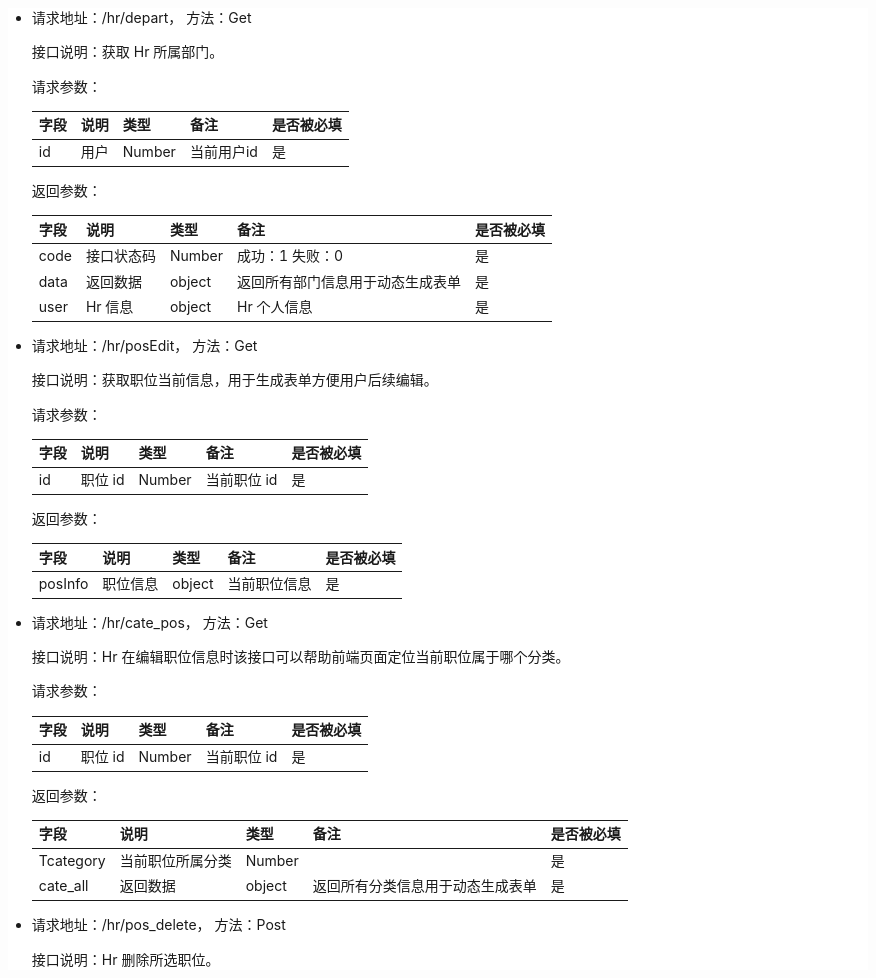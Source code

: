 - 请求地址：/hr/depart， 方法：Get

  接口说明：获取 Hr 所属部门。

  请求参数：

  | 字段 | 说明 | 类型   | 备注       | 是否被必填 |
  | ---- | ---- | ------ | ---------- | ---------- |
  | id   | 用户 | Number | 当前用户id | 是         |

  返回参数：

  | 字段 | 说明       | 类型   | 备注                             | 是否被必填 |
  | ---- | ---------- | ------ | -------------------------------- | ---------- |
  | code | 接口状态码 | Number | 成功：1 失败：0                  | 是         |
  | data | 返回数据   | object | 返回所有部门信息用于动态生成表单 | 是         |
  | user | Hr 信息    | object | Hr 个人信息                      | 是         |

- 请求地址：/hr/posEdit， 方法：Get

  接口说明：获取职位当前信息，用于生成表单方便用户后续编辑。

  请求参数：

  | 字段 | 说明    | 类型   | 备注        | 是否被必填 |
  | ---- | ------- | ------ | ----------- | ---------- |
  | id   | 职位 id | Number | 当前职位 id | 是         |

  返回参数：

  | 字段    | 说明     | 类型   | 备注         | 是否被必填 |
  | ------- | -------- | ------ | ------------ | ---------- |
  | posInfo | 职位信息 | object | 当前职位信息 | 是         |

- 请求地址：/hr/cate_pos， 方法：Get

  接口说明：Hr 在编辑职位信息时该接口可以帮助前端页面定位当前职位属于哪个分类。

  请求参数：

  | 字段 | 说明    | 类型   | 备注        | 是否被必填 |
  | ---- | ------- | ------ | ----------- | ---------- |
  | id   | 职位 id | Number | 当前职位 id | 是         |

  返回参数：

  | 字段      | 说明             | 类型   | 备注                             | 是否被必填 |
  | --------- | ---------------- | ------ | -------------------------------- | ---------- |
  | Tcategory | 当前职位所属分类 | Number |                                  | 是         |
  | cate_all  | 返回数据         | object | 返回所有分类信息用于动态生成表单 | 是         |

- 请求地址：/hr/pos_delete， 方法：Post

  接口说明：Hr 删除所选职位。
